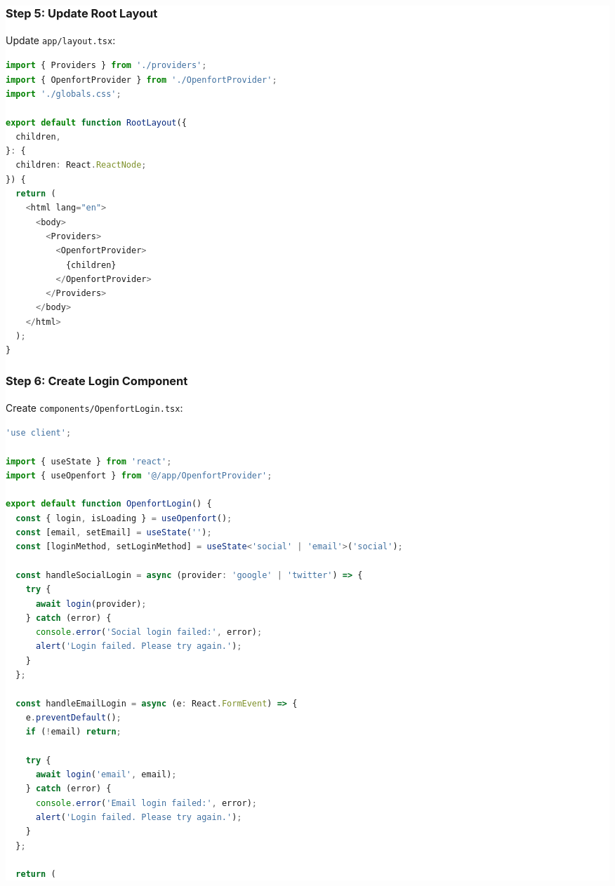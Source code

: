 ### Step 5: Update Root Layout

Update `app/layout.tsx`:

```typescript
import { Providers } from './providers';
import { OpenfortProvider } from './OpenfortProvider';
import './globals.css';

export default function RootLayout({
  children,
}: {
  children: React.ReactNode;
}) {
  return (
    <html lang="en">
      <body>
        <Providers>
          <OpenfortProvider>
            {children}
          </OpenfortProvider>
        </Providers>
      </body>
    </html>
  );
}
```

### Step 6: Create Login Component

Create `components/OpenfortLogin.tsx`:

```typescript
'use client';

import { useState } from 'react';
import { useOpenfort } from '@/app/OpenfortProvider';

export default function OpenfortLogin() {
  const { login, isLoading } = useOpenfort();
  const [email, setEmail] = useState('');
  const [loginMethod, setLoginMethod] = useState<'social' | 'email'>('social');

  const handleSocialLogin = async (provider: 'google' | 'twitter') => {
    try {
      await login(provider);
    } catch (error) {
      console.error('Social login failed:', error);
      alert('Login failed. Please try again.');
    }
  };

  const handleEmailLogin = async (e: React.FormEvent) => {
    e.preventDefault();
    if (!email) return;

    try {
      await login('email', email);
    } catch (error) {
      console.error('Email login failed:', error);
      alert('Login failed. Please try again.');
    }
  };

  return (
```